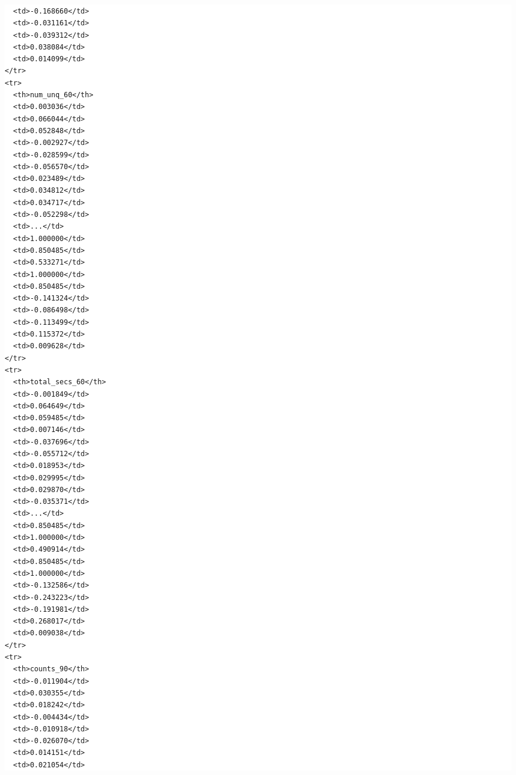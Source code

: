       <td>-0.168660</td>
      <td>-0.031161</td>
      <td>-0.039312</td>
      <td>0.038084</td>
      <td>0.014099</td>
    </tr>
    <tr>
      <th>num_unq_60</th>
      <td>0.003036</td>
      <td>0.066044</td>
      <td>0.052848</td>
      <td>-0.002927</td>
      <td>-0.028599</td>
      <td>-0.056570</td>
      <td>0.023489</td>
      <td>0.034812</td>
      <td>0.034717</td>
      <td>-0.052298</td>
      <td>...</td>
      <td>1.000000</td>
      <td>0.850485</td>
      <td>0.533271</td>
      <td>1.000000</td>
      <td>0.850485</td>
      <td>-0.141324</td>
      <td>-0.086498</td>
      <td>-0.113499</td>
      <td>0.115372</td>
      <td>0.009628</td>
    </tr>
    <tr>
      <th>total_secs_60</th>
      <td>-0.001849</td>
      <td>0.064649</td>
      <td>0.059485</td>
      <td>0.007146</td>
      <td>-0.037696</td>
      <td>-0.055712</td>
      <td>0.018953</td>
      <td>0.029995</td>
      <td>0.029870</td>
      <td>-0.035371</td>
      <td>...</td>
      <td>0.850485</td>
      <td>1.000000</td>
      <td>0.490914</td>
      <td>0.850485</td>
      <td>1.000000</td>
      <td>-0.132586</td>
      <td>-0.243223</td>
      <td>-0.191981</td>
      <td>0.268017</td>
      <td>0.009038</td>
    </tr>
    <tr>
      <th>counts_90</th>
      <td>-0.011904</td>
      <td>0.030355</td>
      <td>0.018242</td>
      <td>-0.004434</td>
      <td>-0.010918</td>
      <td>-0.026070</td>
      <td>0.014151</td>
      <td>0.021054</td>